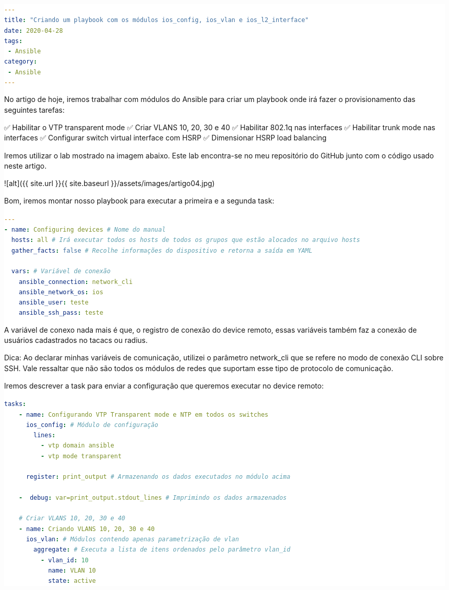 ```yaml
---
title: "Criando um playbook com os módulos ios_config, ios_vlan e ios_l2_interface"
date: 2020-04-28
tags:
 - Ansible
category:
 - Ansible
---
```


No artigo de hoje, iremos trabalhar com módulos do Ansible para criar um playbook onde irá fazer o provisionamento das seguintes tarefas:

✅ Habilitar o VTP transparent mode
✅ Criar VLANS 10, 20, 30 e 40
✅ Habilitar 802.1q nas interfaces
✅ Habilitar trunk mode nas interfaces
✅ Configurar switch virtual interface com HSRP
✅ Dimensionar HSRP load balancing

Iremos utilizar o lab mostrado na imagem abaixo. Este lab encontra-se no meu repositório do GitHub junto com o código usado neste artigo.

![alt]({{ site.url }}{{ site.baseurl }}/assets/images/artigo04.jpg)

Bom, iremos montar nosso playbook para executar a primeira e a segunda task:
``` yaml
---
- name: Configuring devices # Nome do manual 
  hosts: all # Irá executar todos os hosts de todos os grupos que estão alocados no arquivo hosts
  gather_facts: false # Recolhe informações do dispositivo e retorna a saída em YAML
  
  vars: # Variável de conexão
    ansible_connection: network_cli
    ansible_network_os: ios
    ansible_user: teste
    ansible_ssh_pass: teste
```

A variável de conexo nada mais é que, o registro de conexão do device remoto, essas variáveis também faz a conexão de usuários cadastrados no tacacs ou radius.

Dica: Ao declarar minhas variáveis de comunicação, utilizei o parâmetro network_cli que se refere no modo de conexão CLI sobre SSH. Vale ressaltar que não são todos os módulos de redes que suportam esse tipo de protocolo de comunicação.

Iremos descrever a task para enviar a configuração que queremos executar no device remoto:
``` yaml
tasks:
    - name: Configurando VTP Transparent mode e NTP em todos os switches 
      ios_config: # Módulo de configuração       
        lines:
          - vtp domain ansible
          - vtp mode transparent         
        
      register: print_output # Armazenando os dados executados no módulo acima

    -  debug: var=print_output.stdout_lines # Imprimindo os dados armazenados 
    
    # Criar VLANS 10, 20, 30 e 40
    - name: Criando VLANS 10, 20, 30 e 40
      ios_vlan: # Módulos contendo apenas parametrização de vlan
        aggregate: # Executa a lista de itens ordenados pelo parâmetro vlan_id
          - vlan_id: 10              
            name: VLAN 10          
            state: active
```